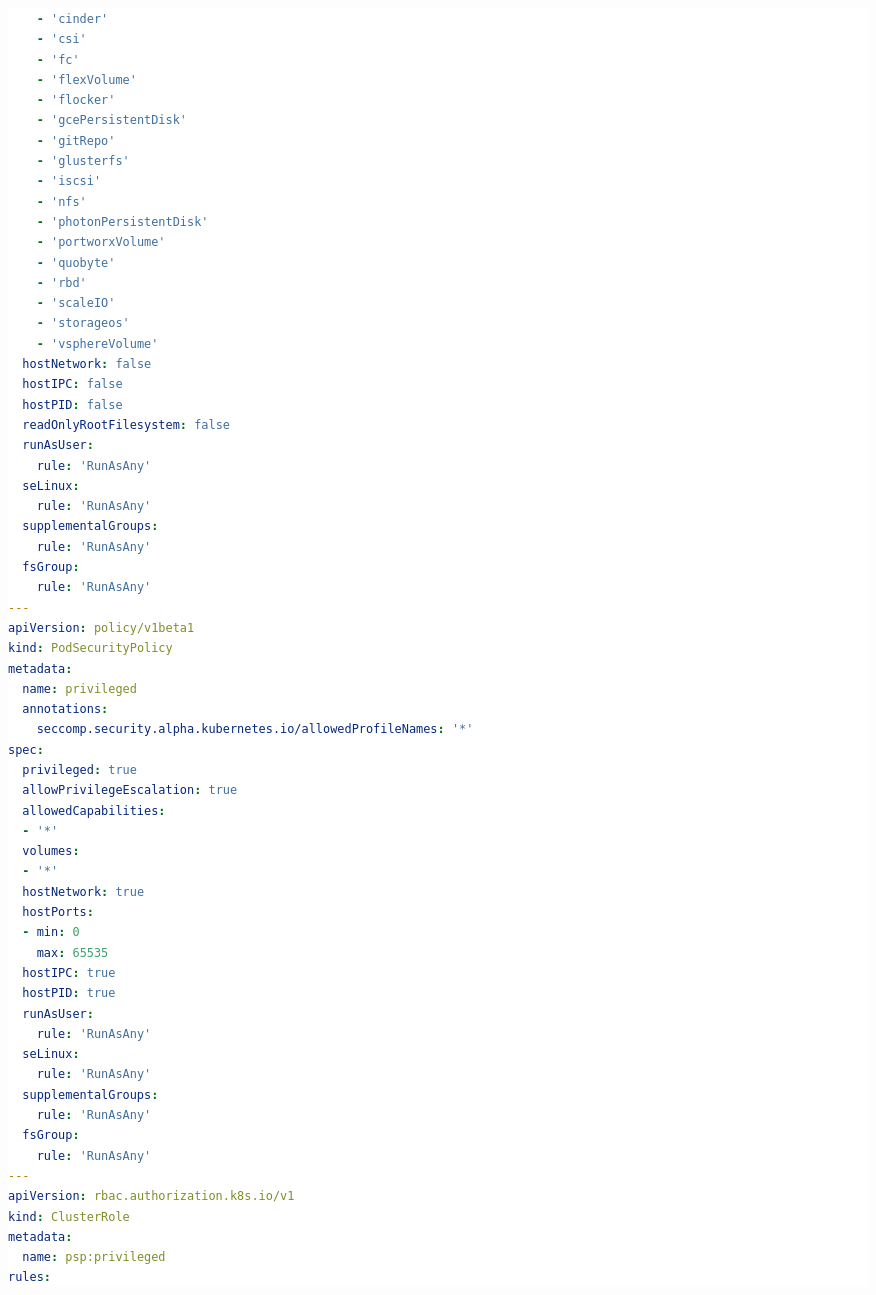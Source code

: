 ```yaml
    - 'cinder'
    - 'csi'
    - 'fc'
    - 'flexVolume'
    - 'flocker'
    - 'gcePersistentDisk'
    - 'gitRepo'
    - 'glusterfs'
    - 'iscsi'
    - 'nfs'
    - 'photonPersistentDisk'
    - 'portworxVolume'
    - 'quobyte'
    - 'rbd'
    - 'scaleIO'
    - 'storageos'
    - 'vsphereVolume'
  hostNetwork: false
  hostIPC: false
  hostPID: false
  readOnlyRootFilesystem: false
  runAsUser:
    rule: 'RunAsAny'
  seLinux:
    rule: 'RunAsAny'
  supplementalGroups:
    rule: 'RunAsAny'
  fsGroup:
    rule: 'RunAsAny'
---
apiVersion: policy/v1beta1
kind: PodSecurityPolicy
metadata:
  name: privileged
  annotations:
    seccomp.security.alpha.kubernetes.io/allowedProfileNames: '*'
spec:
  privileged: true
  allowPrivilegeEscalation: true
  allowedCapabilities:
  - '*'
  volumes:
  - '*'
  hostNetwork: true
  hostPorts:
  - min: 0
    max: 65535
  hostIPC: true
  hostPID: true
  runAsUser:
    rule: 'RunAsAny'
  seLinux:
    rule: 'RunAsAny'
  supplementalGroups:
    rule: 'RunAsAny'
  fsGroup:
    rule: 'RunAsAny'
---
apiVersion: rbac.authorization.k8s.io/v1
kind: ClusterRole
metadata:
  name: psp:privileged
rules:
```